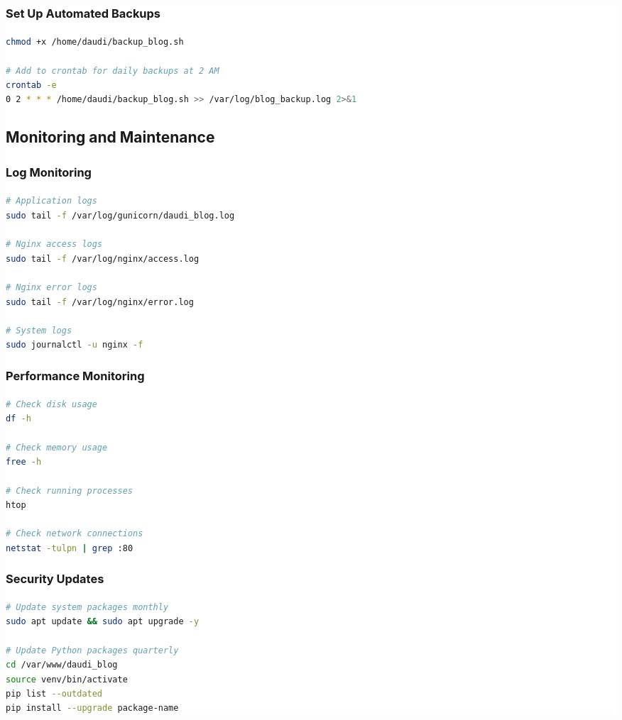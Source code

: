 ### Set Up Automated Backups

```bash
chmod +x /home/daudi/backup_blog.sh

# Add to crontab for daily backups at 2 AM
crontab -e
0 2 * * * /home/daudi/backup_blog.sh >> /var/log/blog_backup.log 2>&1
```

## Monitoring and Maintenance

### Log Monitoring

```bash
# Application logs
sudo tail -f /var/log/gunicorn/daudi_blog.log

# Nginx access logs
sudo tail -f /var/log/nginx/access.log

# Nginx error logs
sudo tail -f /var/log/nginx/error.log

# System logs
sudo journalctl -u nginx -f
```

### Performance Monitoring

```bash
# Check disk usage
df -h

# Check memory usage
free -h

# Check running processes
htop

# Check network connections
netstat -tulpn | grep :80
```

### Security Updates

```bash
# Update system packages monthly
sudo apt update && sudo apt upgrade -y

# Update Python packages quarterly
cd /var/www/daudi_blog
source venv/bin/activate
pip list --outdated
pip install --upgrade package-name
```
